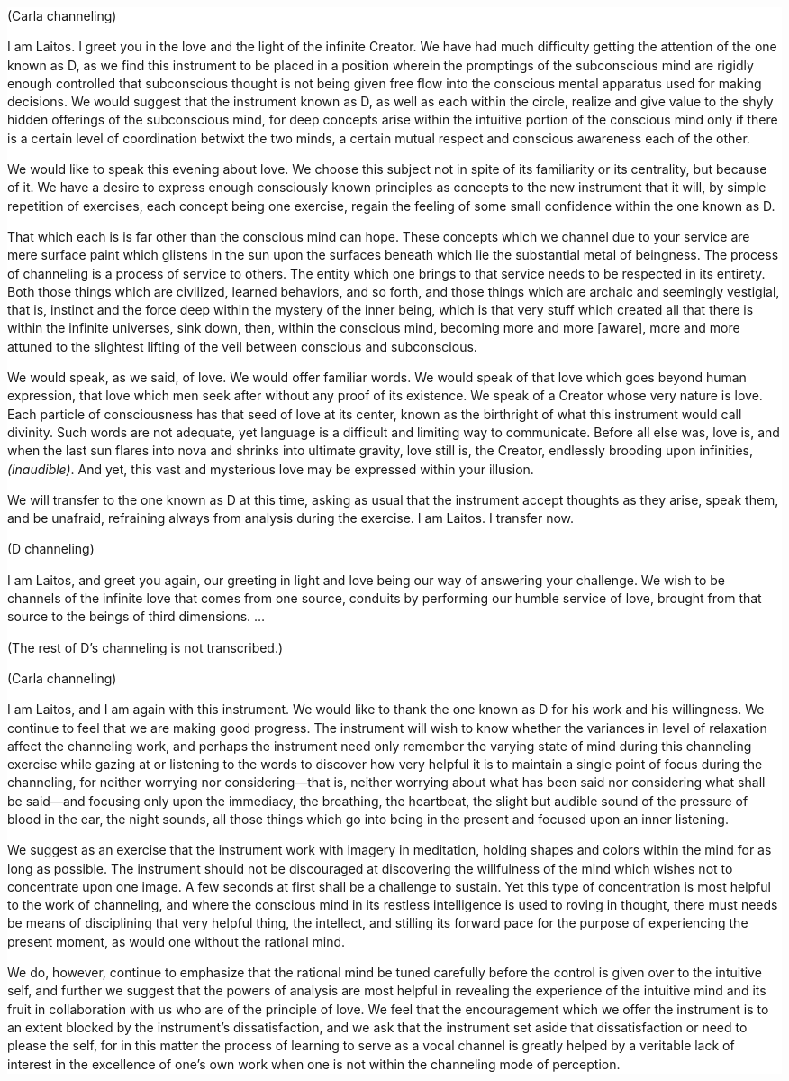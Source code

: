 <p class="channel-type">(Carla channeling)</p>
<p>I am Laitos. I greet you in the love and the light of the infinite Creator. We have had much difficulty getting the attention of the one known as D, as we find this instrument to be placed in a position wherein the promptings of the subconscious mind are rigidly enough controlled that subconscious thought is not being given free flow into the conscious mental apparatus used for making decisions. We would suggest that the instrument known as D, as well as each within the circle, realize and give value to the shyly hidden offerings of the subconscious mind, for deep concepts arise within the intuitive portion of the conscious mind only if there is a certain level of coordination betwixt the two minds, a certain mutual respect and conscious awareness each of the other.</p>
<p>We would like to speak this evening about love. We choose this subject not in spite of its familiarity or its centrality, but because of it. We have a desire to express enough consciously known principles as concepts to the new instrument that it will, by simple repetition of exercises, each concept being one exercise, regain the feeling of some small confidence within the one known as D.</p>
<p>That which each is is far other than the conscious mind can hope. These concepts which we channel due to your service are mere surface paint which glistens in the sun upon the surfaces beneath which lie the substantial metal of beingness. The process of channeling is a process of service to others. The entity which one brings to that service needs to be respected in its entirety. Both those things which are civilized, learned behaviors, and so forth, and those things which are archaic and seemingly vestigial, that is, instinct and the force deep within the mystery of the inner being, which is that very stuff which created all that there is within the infinite universes, sink down, then, within the conscious mind, becoming more and more [aware], more and more attuned to the slightest lifting of the veil between conscious and subconscious.</p>
<p>We would speak, as we said, of love. We would offer familiar words. We would speak of that love which goes beyond human expression, that love which men seek after without any proof of its existence. We speak of a Creator whose very nature is love. Each particle of consciousness has that seed of love at its center, known as the birthright of what this instrument would call divinity. Such words are not adequate, yet language is a difficult and limiting way to communicate. Before all else was, love is, and when the last sun flares into nova and shrinks into ultimate gravity, love still is, the Creator, endlessly brooding upon infinities, <em>(inaudible)</em>. And yet, this vast and mysterious love may be expressed within your illusion.</p>
<p>We will transfer to the one known as D at this time, asking as usual that the instrument accept thoughts as they arise, speak them, and be unafraid, refraining always from analysis during the exercise. I am Laitos. I transfer now.</p>
<p class="channel-type">(D channeling)</p>
<p>I am Laitos, and greet you again, our greeting in light and love being our way of answering your challenge. We wish to be channels of the infinite love that comes from one source, conduits by performing our humble service of love, brought from that source to the beings of third dimensions. …</p>
<p class="comment">(The rest of D’s channeling is not transcribed.)</p>
<p class="channel-type">(Carla channeling)</p>
<p>I am Laitos, and I am again with this instrument. We would like to thank the one known as D for his work and his willingness. We continue to feel that we are making good progress. The instrument will wish to know whether the variances in level of relaxation affect the channeling work, and perhaps the instrument need only remember the varying state of mind during this channeling exercise while gazing at or listening to the words to discover how very helpful it is to maintain a single point of focus during the channeling, for neither worrying nor considering—that is, neither worrying about what has been said nor considering what shall be said—and focusing only upon the immediacy, the breathing, the heartbeat, the slight but audible sound of the pressure of blood in the ear, the night sounds, all those things which go into being in the present and focused upon an inner listening.</p>
<p>We suggest as an exercise that the instrument work with imagery in meditation, holding shapes and colors within the mind for as long as possible. The instrument should not be discouraged at discovering the willfulness of the mind which wishes not to concentrate upon one image. A few seconds at first shall be a challenge to sustain. Yet this type of concentration is most helpful to the work of channeling, and where the conscious mind in its restless intelligence is used to roving in thought, there must needs be means of disciplining that very helpful thing, the intellect, and stilling its forward pace for the purpose of experiencing the present moment, as would one without the rational mind.</p>
<p>We do, however, continue to emphasize that the rational mind be tuned carefully before the control is given over to the intuitive self, and further we suggest that the powers of analysis are most helpful in revealing the experience of the intuitive mind and its fruit in collaboration with us who are of the principle of love. We feel that the encouragement which we offer the instrument is to an extent blocked by the instrument’s dissatisfaction, and we ask that the instrument set aside that dissatisfaction or need to please the self, for in this matter the process of learning to serve as a vocal channel is greatly helped by a veritable lack of interest in the excellence of one’s own work when one is not within the channeling mode of perception.</p>
